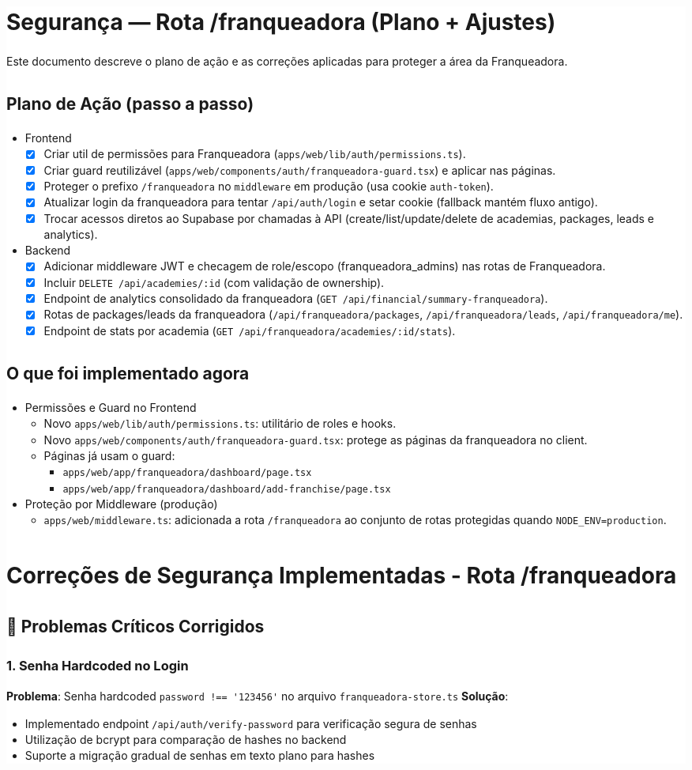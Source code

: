 # Segurança — Rota /franqueadora (Plano + Ajustes)

Este documento descreve o plano de ação e as correções aplicadas para proteger a área da Franqueadora.

## Plano de Ação (passo a passo)
- Frontend
  - [x] Criar util de permissões para Franqueadora (`apps/web/lib/auth/permissions.ts`).
  - [x] Criar guard reutilizável (`apps/web/components/auth/franqueadora-guard.tsx`) e aplicar nas páginas.
  - [x] Proteger o prefixo `/franqueadora` no `middleware` em produção (usa cookie `auth-token`).
  - [x] Atualizar login da franqueadora para tentar `/api/auth/login` e setar cookie (fallback mantém fluxo antigo).
  - [x] Trocar acessos diretos ao Supabase por chamadas à API (create/list/update/delete de academias, packages, leads e analytics).
- Backend
  - [x] Adicionar middleware JWT e checagem de role/escopo (franqueadora_admins) nas rotas de Franqueadora.
  - [x] Incluir `DELETE /api/academies/:id` (com validação de ownership).
  - [x] Endpoint de analytics consolidado da franqueadora (`GET /api/financial/summary-franqueadora`).
  - [x] Rotas de packages/leads da franqueadora (`/api/franqueadora/packages`, `/api/franqueadora/leads`, `/api/franqueadora/me`).
  - [x] Endpoint de stats por academia (`GET /api/franqueadora/academies/:id/stats`).

## O que foi implementado agora
- Permissões e Guard no Frontend
  - Novo `apps/web/lib/auth/permissions.ts`: utilitário de roles e hooks.
  - Novo `apps/web/components/auth/franqueadora-guard.tsx`: protege as páginas da franqueadora no client.
  - Páginas já usam o guard:
    - `apps/web/app/franqueadora/dashboard/page.tsx`
    - `apps/web/app/franqueadora/dashboard/add-franchise/page.tsx`
- Proteção por Middleware (produção)
  - `apps/web/middleware.ts`: adicionada a rota `/franqueadora` ao conjunto de rotas protegidas quando `NODE_ENV=production`.

# Correções de Segurança Implementadas - Rota /franqueadora

## 🚨 Problemas Críticos Corrigidos

### 1. Senha Hardcoded no Login
**Problema**: Senha hardcoded `password !== '123456'` no arquivo `franqueadora-store.ts`
**Solução**: 
- Implementado endpoint `/api/auth/verify-password` para verificação segura de senhas
- Utilização de bcrypt para comparação de hashes no backend
- Suporte a migração gradual de senhas em texto plano para hashes
